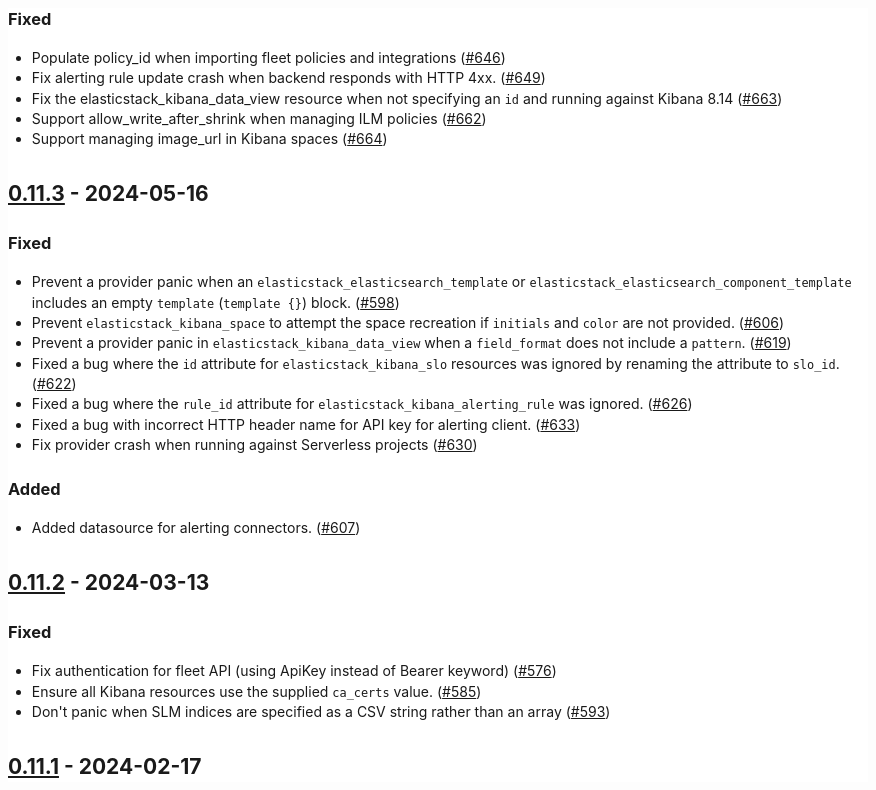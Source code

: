 ### Fixed

- Populate policy_id when importing fleet policies and integrations ([#646](https://github.com/elastic/terraform-provider-elasticstack/pull/646))
- Fix alerting rule update crash when backend responds with HTTP 4xx. ([#649](https://github.com/elastic/terraform-provider-elasticstack/pull/649))
- Fix the elasticstack_kibana_data_view resource when not specifying an `id` and running against Kibana 8.14 ([#663](https://github.com/elastic/terraform-provider-elasticstack/pull/663))
- Support allow_write_after_shrink when managing ILM policies ([#662](https://github.com/elastic/terraform-provider-elasticstack/pull/662))
- Support managing image_url in Kibana spaces ([#664](https://github.com/elastic/terraform-provider-elasticstack/pull/664))

## [0.11.3] - 2024-05-16

### Fixed

- Prevent a provider panic when an `elasticstack_elasticsearch_template` or `elasticstack_elasticsearch_component_template` includes an empty `template` (`template {}`) block. ([#598](https://github.com/elastic/terraform-provider-elasticstack/pull/598))
- Prevent `elasticstack_kibana_space` to attempt the space recreation if `initials` and `color` are not provided. ([#606](https://github.com/elastic/terraform-provider-elasticstack/pull/606))
- Prevent a provider panic in `elasticstack_kibana_data_view` when a `field_format` does not include a `pattern`. ([#619](https://github.com/elastic/terraform-provider-elasticstack/pull/619/files))
- Fixed a bug where the `id` attribute for `elasticstack_kibana_slo` resources was ignored by renaming the attribute to `slo_id`. ([#622](https://github.com/elastic/terraform-provider-elasticstack/pull/622))
- Fixed a bug where the `rule_id` attribute for `elasticstack_kibana_alerting_rule` was ignored. ([#626](https://github.com/elastic/terraform-provider-elasticstack/pull/626))
- Fixed a bug with incorrect HTTP header name for API key for alerting client. ([#633](https://github.com/elastic/terraform-provider-elasticstack/pull/633))
- Fix provider crash when running against Serverless projects ([#630](https://github.com/elastic/terraform-provider-elasticstack/pull/630))

### Added

- Added datasource for alerting connectors. ([#607](https://github.com/elastic/terraform-provider-elasticstack/pull/607))

## [0.11.2] - 2024-03-13

### Fixed

- Fix authentication for fleet API (using ApiKey instead of Bearer keyword) ([#576](https://github.com/elastic/terraform-provider-elasticstack/pull/576))
- Ensure all Kibana resources use the supplied `ca_certs` value. ([#585](https://github.com/elastic/terraform-provider-elasticstack/pull/585))
- Don't panic when SLM indices are specified as a CSV string rather than an array ([#593](https://github.com/elastic/terraform-provider-elasticstack/pull/593))

## [0.11.1] - 2024-02-17


[Unreleased]: https://github.com/elastic/terraform-provider-elasticstack/compare/v0.11.6...HEAD
[0.11.6]: https://github.com/elastic/terraform-provider-elasticstack/compare/v0.11.5...v0.11.6
[0.11.5]: https://github.com/elastic/terraform-provider-elasticstack/compare/v0.11.4...v0.11.5
[0.11.4]: https://github.com/elastic/terraform-provider-elasticstack/compare/v0.11.3...v0.11.4
[0.11.3]: https://github.com/elastic/terraform-provider-elasticstack/compare/v0.11.2...v0.11.3
[0.11.2]: https://github.com/elastic/terraform-provider-elasticstack/compare/v0.11.1...v0.11.2
[0.11.1]: https://github.com/elastic/terraform-provider-elasticstack/compare/v0.11.0...v0.11.1
[0.11.0]: https://github.com/elastic/terraform-provider-elasticstack/compare/v0.10.0...v0.11.0
[0.10.0]: https://github.com/elastic/terraform-provider-elasticstack/compare/v0.9.0...v0.10.0
[0.9.0]: https://github.com/elastic/terraform-provider-elasticstack/compare/v0.8.0...v0.9.0
[0.8.0]: https://github.com/elastic/terraform-provider-elasticstack/compare/v0.7.0...v0.8.0
[0.7.0]: https://github.com/elastic/terraform-provider-elasticstack/compare/v0.6.2...v0.7.0
[0.6.2]: https://github.com/elastic/terraform-provider-elasticstack/compare/v0.6.1...v0.6.2
[0.6.1]: https://github.com/elastic/terraform-provider-elasticstack/compare/v0.6.0...v0.6.1
[0.6.0]: https://github.com/elastic/terraform-provider-elasticstack/compare/v0.5.0...v0.6.0
[0.5.0]: https://github.com/elastic/terraform-provider-elasticstack/compare/v0.4.0...v0.5.0
[0.4.0]: https://github.com/elastic/terraform-provider-elasticstack/compare/v0.3.3...v0.4.0
[0.3.3]: https://github.com/elastic/terraform-provider-elasticstack/compare/v0.3.2...v0.3.3
[0.3.2]: https://github.com/elastic/terraform-provider-elasticstack/compare/v0.3.1...v0.3.2
[0.3.1]: https://github.com/elastic/terraform-provider-elasticstack/compare/v0.3.0...v0.3.1
[0.3.0]: https://github.com/elastic/terraform-provider-elasticstack/compare/v0.2.0...v0.3.0
[0.2.0]: https://github.com/elastic/terraform-provider-elasticstack/compare/v0.1.0...v0.2.0
[0.1.0]: https://github.com/elastic/terraform-provider-elasticstack/releases/tag/v0.1.0